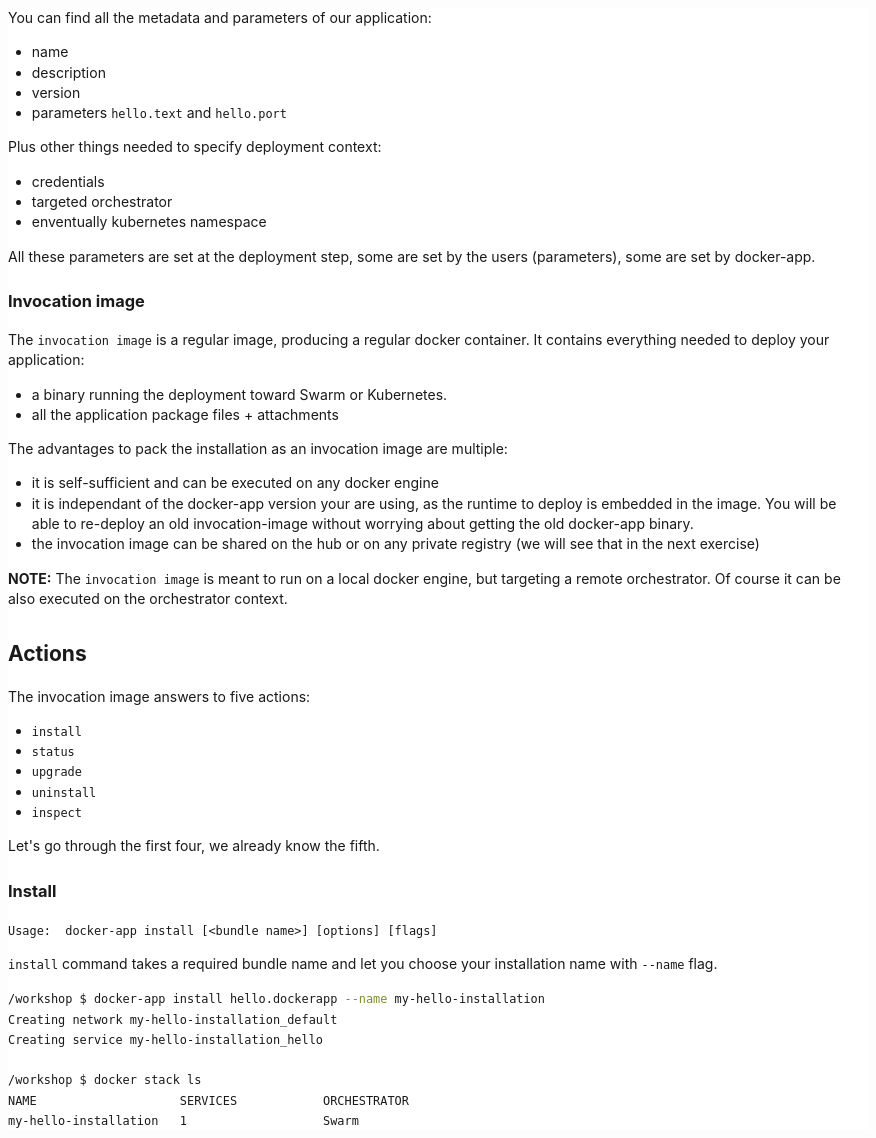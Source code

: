You can find all the metadata and parameters of our application:
- name
- description
- version
- parameters `hello.text` and `hello.port`

Plus other things needed to specify deployment context:
- credentials
- targeted orchestrator
- enventually kubernetes namespace

All these parameters are set at the deployment step, some are set by the users (parameters), some are set by docker-app.

### Invocation image

The `invocation image` is a regular image, producing a regular docker container. It contains everything needed to deploy your application:
- a binary running the deployment toward Swarm or Kubernetes.
- all the application package files + attachments

The advantages to pack the installation as an invocation image are multiple:
- it is self-sufficient and can be executed on any docker engine
- it is independant of the docker-app version your are using, as the runtime to deploy is embedded in the image. You will be able to re-deploy an old invocation-image without worrying about getting the old docker-app binary.
- the invocation image can be shared on the hub or on any private registry (we will see that in the next exercise)

**NOTE:** The `invocation image` is meant to run on a local docker engine, but targeting a remote orchestrator. Of course it can be also executed on the orchestrator context.

## Actions

The invocation image answers to five actions:
- `install`
- `status`
- `upgrade`
- `uninstall`
- `inspect`

Let's go through the first four, we already know the fifth.

### Install

`Usage:  docker-app install [<bundle name>] [options] [flags]`

`install` command takes a required bundle name and let you choose your installation name with `--name` flag.

```sh
/workshop $ docker-app install hello.dockerapp --name my-hello-installation
Creating network my-hello-installation_default
Creating service my-hello-installation_hello

/workshop $ docker stack ls
NAME                    SERVICES            ORCHESTRATOR
my-hello-installation   1                   Swarm
```
